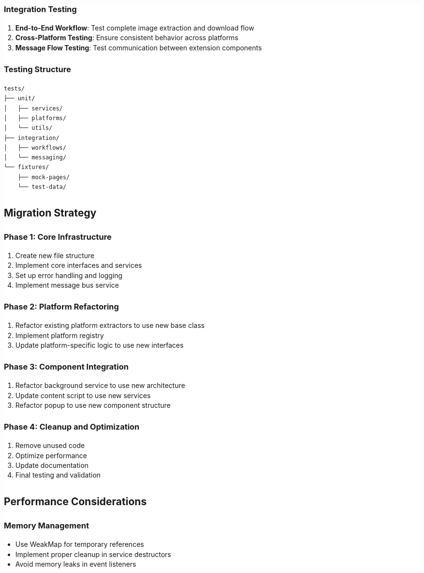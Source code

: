### Integration Testing
1. **End-to-End Workflow**: Test complete image extraction and download flow
2. **Cross-Platform Testing**: Ensure consistent behavior across platforms
3. **Message Flow Testing**: Test communication between extension components

### Testing Structure
```
tests/
├── unit/
│   ├── services/
│   ├── platforms/
│   └── utils/
├── integration/
│   ├── workflows/
│   └── messaging/
└── fixtures/
    ├── mock-pages/
    └── test-data/
```

## Migration Strategy

### Phase 1: Core Infrastructure
1. Create new file structure
2. Implement core interfaces and services
3. Set up error handling and logging
4. Implement message bus service

### Phase 2: Platform Refactoring
1. Refactor existing platform extractors to use new base class
2. Implement platform registry
3. Update platform-specific logic to use new interfaces

### Phase 3: Component Integration
1. Refactor background service to use new architecture
2. Update content script to use new services
3. Refactor popup to use new component structure

### Phase 4: Cleanup and Optimization
1. Remove unused code
2. Optimize performance
3. Update documentation
4. Final testing and validation

## Performance Considerations

### Memory Management
- Use WeakMap for temporary references
- Implement proper cleanup in service destructors
- Avoid memory leaks in event listeners
